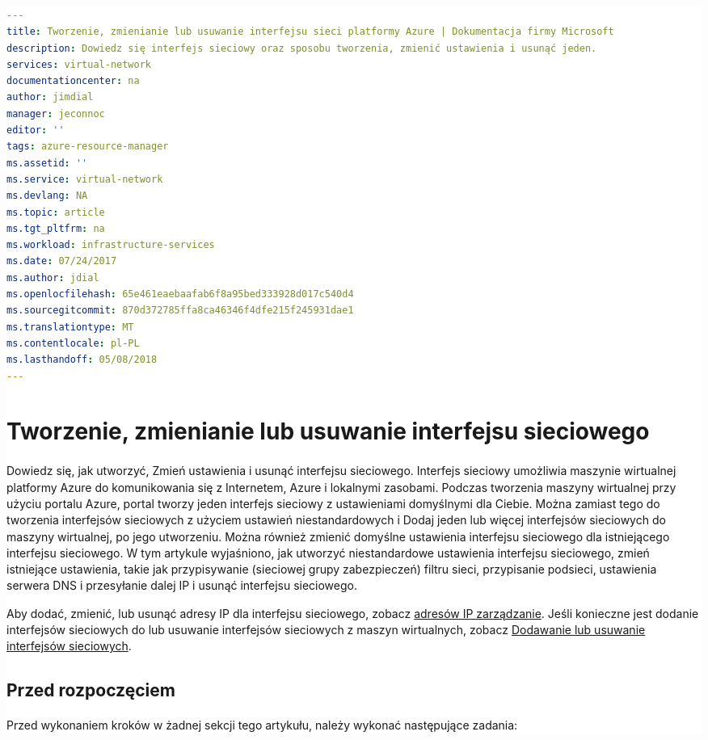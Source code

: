 ```yaml
---
title: Tworzenie, zmienianie lub usuwanie interfejsu sieci platformy Azure | Dokumentacja firmy Microsoft
description: Dowiedz się interfejs sieciowy oraz sposobu tworzenia, zmienić ustawienia i usunąć jeden.
services: virtual-network
documentationcenter: na
author: jimdial
manager: jeconnoc
editor: ''
tags: azure-resource-manager
ms.assetid: ''
ms.service: virtual-network
ms.devlang: NA
ms.topic: article
ms.tgt_pltfrm: na
ms.workload: infrastructure-services
ms.date: 07/24/2017
ms.author: jdial
ms.openlocfilehash: 65e461eaebaafab6f8a95bed333928d017c540d4
ms.sourcegitcommit: 870d372785ffa8ca46346f4dfe215f245931dae1
ms.translationtype: MT
ms.contentlocale: pl-PL
ms.lasthandoff: 05/08/2018
---
```

# <a name="create-change-or-delete-a-network-interface"></a>Tworzenie, zmienianie lub usuwanie interfejsu sieciowego

Dowiedz się, jak utworzyć, Zmień ustawienia i usunąć interfejsu sieciowego. Interfejs sieciowy umożliwia maszynie wirtualnej platformy Azure do komunikowania się z Internetem, Azure i lokalnymi zasobami. Podczas tworzenia maszyny wirtualnej przy użyciu portalu Azure, portal tworzy jeden interfejs sieciowy z ustawieniami domyślnymi dla Ciebie. Można zamiast tego do tworzenia interfejsów sieciowych z użyciem ustawień niestandardowych i Dodaj jeden lub więcej interfejsów sieciowych do maszyny wirtualnej, po jego utworzeniu. Można również zmienić domyślne ustawienia interfejsu sieciowego dla istniejącego interfejsu sieciowego. W tym artykule wyjaśniono, jak utworzyć niestandardowe ustawienia interfejsu sieciowego, zmień istniejące ustawienia, takie jak przypisywanie (sieciowej grupy zabezpieczeń) filtru sieci, przypisanie podsieci, ustawienia serwera DNS i przesyłanie dalej IP i usunąć interfejsu sieciowego.

Aby dodać, zmienić, lub usunąć adresy IP dla interfejsu sieciowego, zobacz [adresów IP zarządzanie](virtual-network-network-interface-addresses.md). Jeśli konieczne jest dodanie interfejsów sieciowych do lub usuwanie interfejsów sieciowych z maszyn wirtualnych, zobacz [Dodawanie lub usuwanie interfejsów sieciowych](virtual-network-network-interface-vm.md).

## <a name="before-you-begin"></a>Przed rozpoczęciem

Przed wykonaniem kroków w żadnej sekcji tego artykułu, należy wykonać następujące zadania:
